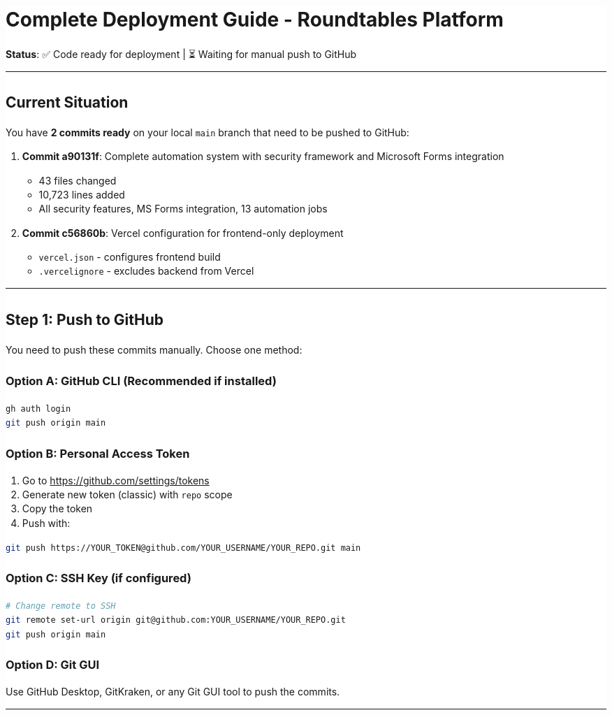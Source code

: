 # Complete Deployment Guide - Roundtables Platform

**Status**: ✅ Code ready for deployment | ⏳ Waiting for manual push to GitHub

---

## Current Situation

You have **2 commits ready** on your local `main` branch that need to be pushed to GitHub:

1. **Commit a90131f**: Complete automation system with security framework and Microsoft Forms integration
   - 43 files changed
   - 10,723 lines added
   - All security features, MS Forms integration, 13 automation jobs

2. **Commit c56860b**: Vercel configuration for frontend-only deployment
   - `vercel.json` - configures frontend build
   - `.vercelignore` - excludes backend from Vercel

---

## Step 1: Push to GitHub

You need to push these commits manually. Choose one method:

### Option A: GitHub CLI (Recommended if installed)
```bash
gh auth login
git push origin main
```

### Option B: Personal Access Token
1. Go to https://github.com/settings/tokens
2. Generate new token (classic) with `repo` scope
3. Copy the token
4. Push with:
```bash
git push https://YOUR_TOKEN@github.com/YOUR_USERNAME/YOUR_REPO.git main
```

### Option C: SSH Key (if configured)
```bash
# Change remote to SSH
git remote set-url origin git@github.com:YOUR_USERNAME/YOUR_REPO.git
git push origin main
```

### Option D: Git GUI
Use GitHub Desktop, GitKraken, or any Git GUI tool to push the commits.

---
